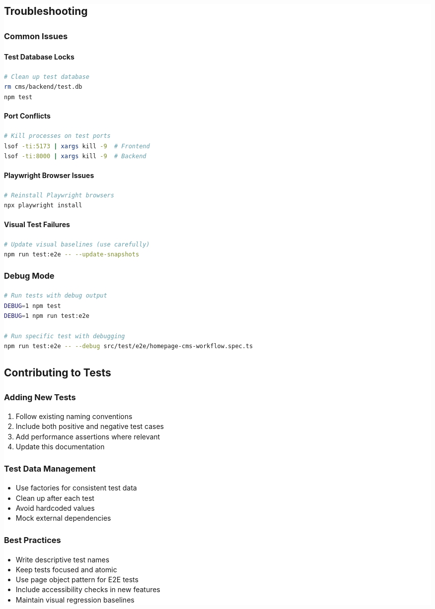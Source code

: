 ## Troubleshooting

### Common Issues

#### Test Database Locks
```bash
# Clean up test database
rm cms/backend/test.db
npm test
```

#### Port Conflicts
```bash
# Kill processes on test ports
lsof -ti:5173 | xargs kill -9  # Frontend
lsof -ti:8000 | xargs kill -9  # Backend
```

#### Playwright Browser Issues
```bash
# Reinstall Playwright browsers
npx playwright install
```

#### Visual Test Failures
```bash
# Update visual baselines (use carefully)
npm run test:e2e -- --update-snapshots
```

### Debug Mode
```bash
# Run tests with debug output
DEBUG=1 npm test
DEBUG=1 npm run test:e2e

# Run specific test with debugging
npm run test:e2e -- --debug src/test/e2e/homepage-cms-workflow.spec.ts
```

## Contributing to Tests

### Adding New Tests
1. Follow existing naming conventions
2. Include both positive and negative test cases
3. Add performance assertions where relevant
4. Update this documentation

### Test Data Management
- Use factories for consistent test data
- Clean up after each test
- Avoid hardcoded values
- Mock external dependencies

### Best Practices
- Write descriptive test names
- Keep tests focused and atomic
- Use page object pattern for E2E tests
- Include accessibility checks in new features
- Maintain visual regression baselines
